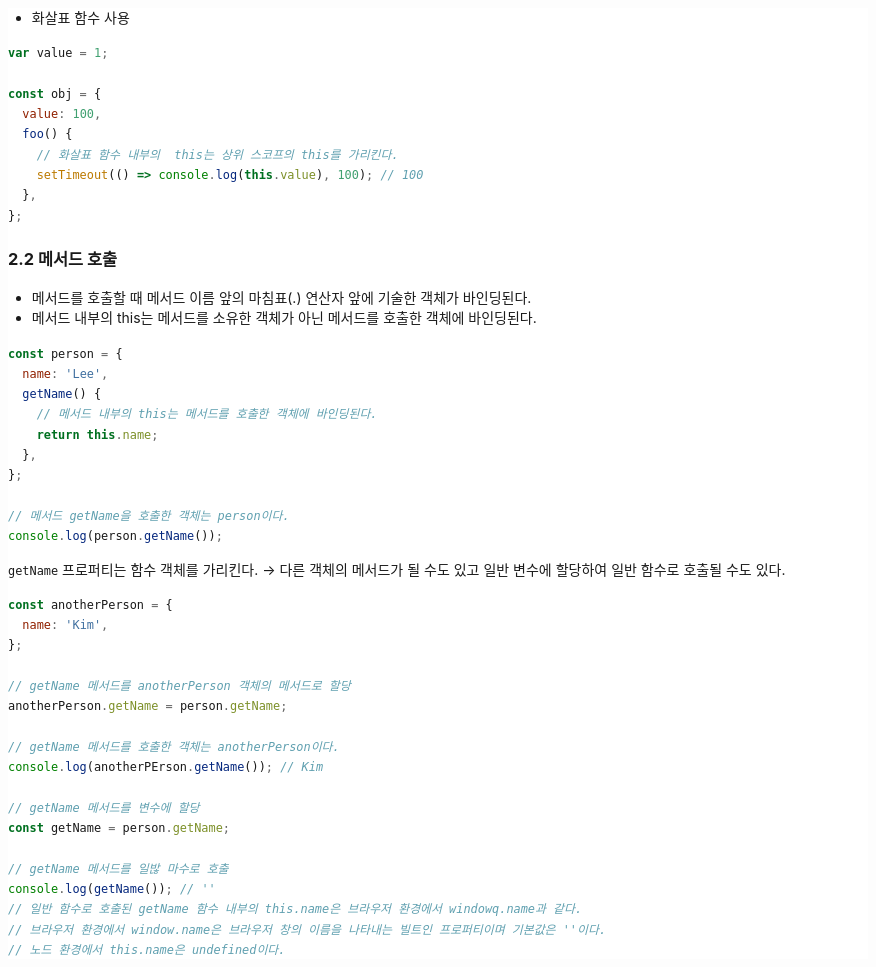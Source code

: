 - 화살표 함수 사용

```js
var value = 1;

const obj = {
  value: 100,
  foo() {
    // 화살표 함수 내부의  this는 상위 스코프의 this를 가리킨다.
    setTimeout(() => console.log(this.value), 100); // 100
  },
};
```

### 2.2 메서드 호출

- 메서드를 호출할 때 메서드 이름 앞의 마침표(.) 연산자 앞에 기술한 객체가 바인딩된다.
- 메서드 내부의 this는 메서드를 소유한 객체가 아닌 메서드를 호출한 객체에 바인딩된다.

```js
const person = {
  name: 'Lee',
  getName() {
    // 메서드 내부의 this는 메서드를 호출한 객체에 바인딩된다.
    return this.name;
  },
};

// 메서드 getName을 호출한 객체는 person이다.
console.log(person.getName());
```

`getName` 프로퍼티는 함수 객체를 가리킨다. → 다른 객체의 메서드가 될 수도 있고 일반 변수에 할당하여 일반 함수로 호출될 수도 있다.

```js
const anotherPerson = {
  name: 'Kim',
};

// getName 메서드를 anotherPerson 객체의 메서드로 할당
anotherPerson.getName = person.getName;

// getName 메서드를 호출한 객체는 anotherPerson이다.
console.log(anotherPErson.getName()); // Kim

// getName 메서드를 변수에 할당
const getName = person.getName;

// getName 메서드를 일밚 마수로 호출
console.log(getName()); // ''
// 일반 함수로 호출된 getName 함수 내부의 this.name은 브라우저 환경에서 windowq.name과 같다.
// 브라우저 환경에서 window.name은 브라우저 창의 이름을 나타내는 빌트인 프로퍼티이며 기본값은 ''이다.
// 노드 환경에서 this.name은 undefined이다.
```
